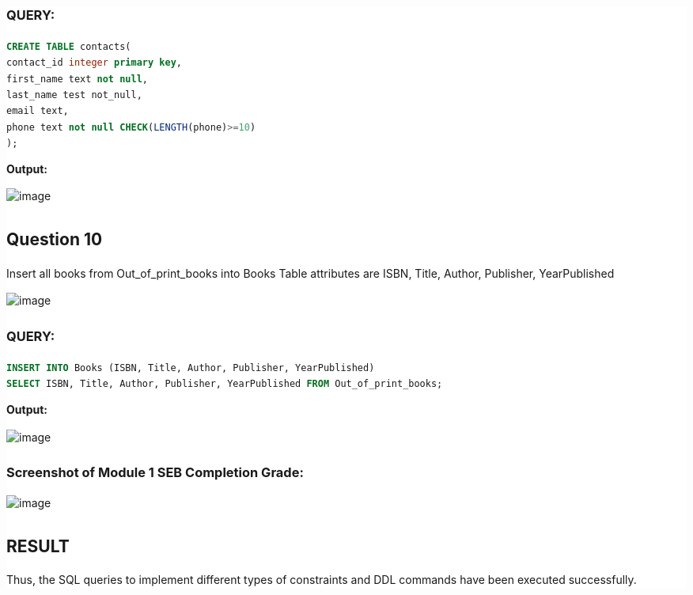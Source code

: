 ### QUERY:
```sql
CREATE TABLE contacts(
contact_id integer primary key,
first_name text not null,
last_name test not_null,
email text,
phone text not null CHECK(LENGTH(phone)>=10)
);
```
**Output:**

![image](https://github.com/user-attachments/assets/8e09150c-4805-424f-a36e-8feb215ce707)

**Question 10**
---
Insert all books from Out_of_print_books into Books
Table attributes are ISBN, Title, Author, Publisher, YearPublished

![image](https://github.com/user-attachments/assets/96c1870f-477a-4131-a9ac-390264771d2f)

### QUERY:
```sql
INSERT INTO Books (ISBN, Title, Author, Publisher, YearPublished)
SELECT ISBN, Title, Author, Publisher, YearPublished FROM Out_of_print_books;
```
**Output:**

![image](https://github.com/user-attachments/assets/79de5057-4c64-41bf-bc74-6b45c33afad0)

### Screenshot of Module 1 SEB Completion Grade:
![image](https://github.com/user-attachments/assets/3239ef98-592c-4379-a63d-e9fb9a7d0b96)

## RESULT
Thus, the SQL queries to implement different types of constraints and DDL commands have been executed successfully.
